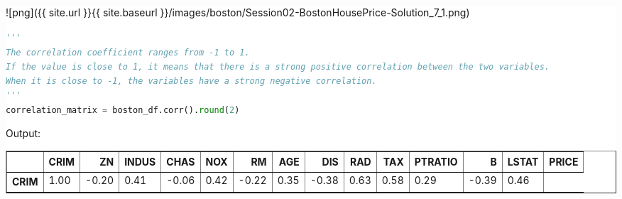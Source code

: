 ![png]({{ site.url }}{{ site.baseurl }}/images/boston/Session02-BostonHousePrice-Solution_7_1.png)



```python
'''
The correlation coefficient ranges from -1 to 1. 
If the value is close to 1, it means that there is a strong positive correlation between the two variables.
When it is close to -1, the variables have a strong negative correlation.
'''
correlation_matrix = boston_df.corr().round(2)
```
Output: 



<div>
<style scoped>
    .dataframe tbody tr th:only-of-type {
        vertical-align: middle;
    }

    .dataframe tbody tr th {
        vertical-align: top;
    }

    .dataframe thead th {
        text-align: right;
    }
</style>
<table border="1" class="dataframe">
  <thead>
    <tr style="text-align: right;">
      <th></th>
      <th>CRIM</th>
      <th>ZN</th>
      <th>INDUS</th>
      <th>CHAS</th>
      <th>NOX</th>
      <th>RM</th>
      <th>AGE</th>
      <th>DIS</th>
      <th>RAD</th>
      <th>TAX</th>
      <th>PTRATIO</th>
      <th>B</th>
      <th>LSTAT</th>
      <th>PRICE</th>
    </tr>
  </thead>
  <tbody>
    <tr>
      <th>CRIM</th>
      <td>1.00</td>
      <td>-0.20</td>
      <td>0.41</td>
      <td>-0.06</td>
      <td>0.42</td>
      <td>-0.22</td>
      <td>0.35</td>
      <td>-0.38</td>
      <td>0.63</td>
      <td>0.58</td>
      <td>0.29</td>
      <td>-0.39</td>
      <td>0.46</td>